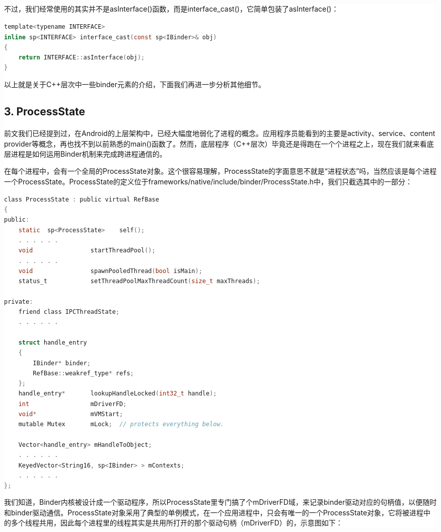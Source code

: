 不过，我们经常使用的其实并不是asInterface()函数，而是interface_cast()，它简单包装了asInterface()：

```c
template<typename INTERFACE>
inline sp<INTERFACE> interface_cast(const sp<IBinder>& obj)
{
    return INTERFACE::asInterface(obj);
}
```

以上就是关于C++层次中一些binder元素的介绍，下面我们再进一步分析其他细节。

## 3. ProcessState

前文我们已经提到过，在Android的上层架构中，已经大幅度地弱化了进程的概念。应用程序员能看到的主要是activity、service、content provider等概念，再也找不到以前熟悉的main()函数了。然而，底层程序（C++层次）毕竟还是得跑在一个个进程之上，现在我们就来看底层进程是如何运用Binder机制来完成跨进程通信的。

在每个进程中，会有一个全局的ProcessState对象。这个很容易理解，ProcessState的字面意思不就是“进程状态”吗，当然应该是每个进程一个ProcessState。ProcessState的定义位于frameworks/native/include/binder/ProcessState.h中，我们只截选其中的一部分：

```c
class ProcessState : public virtual RefBase
{
public:
    static  sp<ProcessState>    self();
    . . . . . .
    void                startThreadPool();
    . . . . . .
    void                spawnPooledThread(bool isMain);
    status_t            setThreadPoolMaxThreadCount(size_t maxThreads);

private:
    friend class IPCThreadState;
    . . . . . .
    
    struct handle_entry 
    {
        IBinder* binder;
        RefBase::weakref_type* refs;
    };
    handle_entry*       lookupHandleLocked(int32_t handle);
    int                 mDriverFD;
    void*               mVMStart;
    mutable Mutex       mLock;  // protects everything below.
    
    Vector<handle_entry> mHandleToObject;
    . . . . . .
    KeyedVector<String16, sp<IBinder> > mContexts;
    . . . . . .
};
```

我们知道，Binder内核被设计成一个驱动程序，所以ProcessState里专门搞了个mDriverFD域，来记录binder驱动对应的句柄值，以便随时和binder驱动通信。ProcessState对象采用了典型的单例模式，在一个应用进程中，只会有唯一的一个ProcessState对象，它将被进程中的多个线程共用，因此每个进程里的线程其实是共用所打开的那个驱动句柄（mDriverFD）的，示意图如下：
